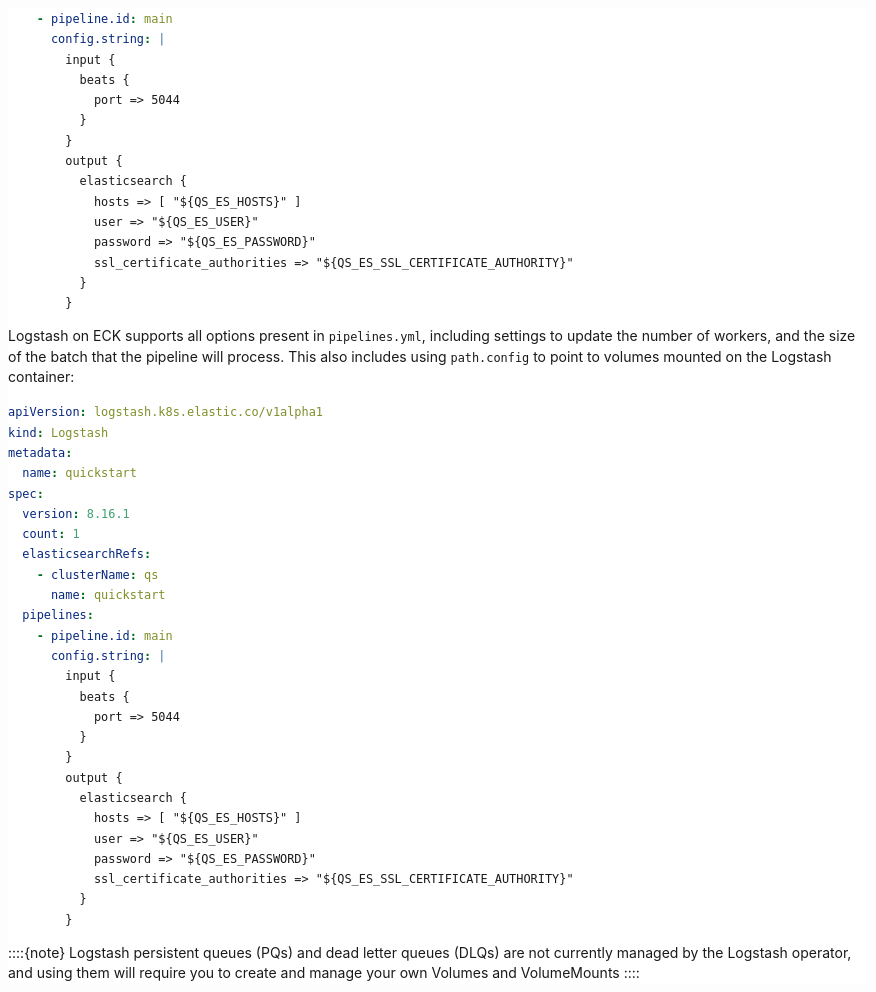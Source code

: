 ```yaml
    - pipeline.id: main
      config.string: |
        input {
          beats {
            port => 5044
          }
        }
        output {
          elasticsearch {
            hosts => [ "${QS_ES_HOSTS}" ]
            user => "${QS_ES_USER}"
            password => "${QS_ES_PASSWORD}"
            ssl_certificate_authorities => "${QS_ES_SSL_CERTIFICATE_AUTHORITY}"
          }
        }
```

Logstash on ECK supports all options present in `pipelines.yml`, including settings to update the number of workers, and the size of the batch that the pipeline will process. This also includes using `path.config` to point to volumes mounted on the Logstash container:

```yaml
apiVersion: logstash.k8s.elastic.co/v1alpha1
kind: Logstash
metadata:
  name: quickstart
spec:
  version: 8.16.1
  count: 1
  elasticsearchRefs:
    - clusterName: qs
      name: quickstart
  pipelines:
    - pipeline.id: main
      config.string: |
        input {
          beats {
            port => 5044
          }
        }
        output {
          elasticsearch {
            hosts => [ "${QS_ES_HOSTS}" ]
            user => "${QS_ES_USER}"
            password => "${QS_ES_PASSWORD}"
            ssl_certificate_authorities => "${QS_ES_SSL_CERTIFICATE_AUTHORITY}"
          }
        }
```

::::{note}
Logstash persistent queues (PQs) and dead letter queues (DLQs) are not currently managed by the Logstash operator, and using them will require you to create and manage your own Volumes and VolumeMounts
::::
